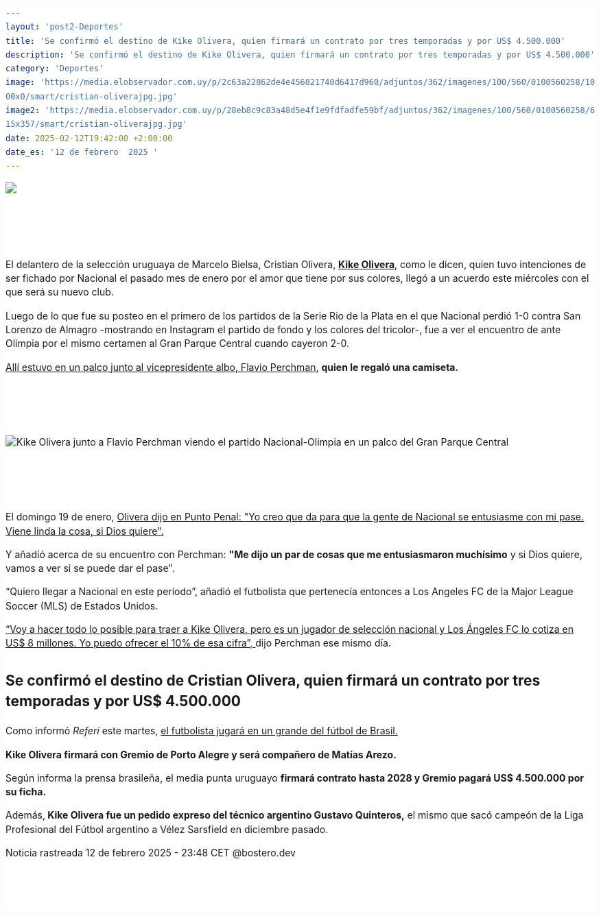 ```yaml
---
layout: 'post2-Deportes'
title: 'Se confirmó el destino de Kike Olivera, quien firmará un contrato por tres temporadas y por US$ 4.500.000'
description: 'Se confirmó el destino de Kike Olivera, quien firmará un contrato por tres temporadas y por US$ 4.500.000'
category: 'Deportes'
image: 'https://media.elobservador.com.uy/p/2c63a22862de4e456821740d6417d960/adjuntos/362/imagenes/100/560/0100560258/1000x0/smart/cristian-oliverajpg.jpg'
image2: 'https://media.elobservador.com.uy/p/28eb8c9c83a48d5e4f1e9fdfadfe59bf/adjuntos/362/imagenes/100/560/0100560258/615x357/smart/cristian-oliverajpg.jpg'
date: 2025-02-12T19:42:00 +2:00:00
date_es: '12 de febrero  2025 '
---
```


<html>
<img style='width: 100%' src='{{ page.image | prepend: base.url }}'><div style='height: 75px'></div>
<p>El delantero de la selección uruguaya de Marcelo Bielsa, Cristian Olivera, <a href="https://www.elobservador.com.uy/futbol-internacional/el-jugador-la-seleccion-uruguaya-marcelo-bielsa-que-jugara-un-grande-brasil-n5984598" rel="follow" target="_blank"><strong>Kike Olivera</strong>,</a> como le dicen, quien tuvo intenciones de ser fichado por Nacional el pasado mes de enero por el amor que tiene por sus colores, llegó a un acuerdo este miércoles con el que será su nuevo club.</p><p>Luego de lo que fue su posteo en el primero de los partidos de la Serie Rio de la Plata en el que  Nacional perdió 1-0 contra San Lorenzo de Almagro -mostrando en Instagram el partido de fondo y los colores del tricolor-, fue a ver el encuentro de ante Olimpia por el mismo certamen al Gran Parque Central cuando cayeron 2-0.</p><p><a href="https://www.elobservador.com.uy/futbol/kike-olivera-sigue-coqueteando-nacional-vio-el-partido-perchman-y-se-llevo-una-camiseta-regalo-del-gran-parque-central-n5980280" rel="follow noopener" target="_blank">Allí estuvo en un palco junto al vicepresidente albo, Flavio Perchman,</a> <strong>quien le regaló una camiseta.</strong></p><div style='height: 75px;'></div><img alt="Kike Olivera junto a Flavio Perchman viendo el partido Nacional-Olimpia en un palco del Gran Parque Central " data-td-src-property="https://media.elobservador.com.uy/p/3ced3d7177f081b9bb6d35978a107054/adjuntos/362/imagenes/100/589/0100589330/1000x0/smart/kike-olivera-junto-flavio-perchman-viendo-el-partido-nacional-olimpia-un-palco-del-gran-parque-central.jpg" height="undefined" id="610855-Libre-1328346315_embed" src="https://media.elobservador.com.uy/p/3ced3d7177f081b9bb6d35978a107054/adjuntos/362/imagenes/100/589/0100589330/1000x0/smart/kike-olivera-junto-flavio-perchman-viendo-el-partido-nacional-olimpia-un-palco-del-gran-parque-central.jpg" title="Kike Olivera junto a Flavio Perchman viendo el partido Nacional-Olimpia en un palco del Gran Parque Central " width="100%"/><div style='height: 75px;'></div><p>El domingo 19 de enero, <a href="https://www.elobservador.com.uy/futbol/kike-olivera-cuando-jugue-penarol-me-costo-bastante-porque-soy-hincha-nacional-el-seguidor-tricolor-se-puede-entusiasmar-que-se-haga-mi-pase-n5980415" rel="follow" target="_blank">Olivera dijo en Punto Penal: "Yo creo que da para que la gente de Nacional se entusiasme con mi pase. Viene linda la cosa, si Dios quiere".</a></p><p> Y añadió acerca de su encuentro con Perchman: <strong>"Me dijo un par de cosas que me entusiasmaron muchísimo</strong> y si Dios quiere, vamos a ver si se puede dar el pase".</p><p>“Quiero llegar a Nacional en este período”, añadió el futbolista que pertenecía entonces a Los Angeles FC de la Major League Soccer (MLS) de Estados Unidos.</p><p><a href="https://www.elobservador.com.uy/las-ofertas-nacional-lucas-villalba-y-juan-cruz-los-santos-y-la-particular-frase-flavio-perchman-un-programa-tv-quien-te-dio-los-numeros-un-almacenero-n5980413" rel="follow noopener" target="_blank">“Voy a hacer todo lo posible para traer a Kike Olivera, pero es un jugador de selección nacional y Los Ángeles FC lo cotiza en US$ 8 millones. Yo puedo ofrecer el 10% de esa cifra”, </a>dijo Perchman ese mismo día.</p><h2>Se confirmó el destino de Cristian Olivera, quien firmará un contrato por tres temporadas y por US$ 4.500.000</h2><p>Como informó <em>Referí</em> este martes, <a href="https://www.elobservador.com.uy/futbol-internacional/el-jugador-la-seleccion-uruguaya-marcelo-bielsa-que-jugara-un-grande-brasil-n5984598" rel="follow" target="_blank">el futbolista jugará en un grande del fútbol de Brasil.</a></p><p><strong> Kike Olivera firmará con Gremio de Porto Alegre y será compañero de Matías Arezo.</strong></p><p>Según informa la prensa brasileña, el media punta uruguayo <strong>firmará contrato hasta 2028 y Gremio pagará US$ 4.500.000 por su ficha.</strong></p><p>Además,<strong> Kike Olivera fue un pedido expreso del técnico argentino Gustavo Quinteros,</strong> el mismo que sacó campeón de la Liga Profesional del Fútbol argentino a Vélez Sarsfield en diciembre pasado.</p><div class='info_rastreador text-muted'><p class='text-muted post-date-font mt-3 mb-2'>Noticia rastreada 12 de febrero  2025  -  23:48 CET @bostero.dev</p></div>
<div style='height: 60px;'></div>
</html>
